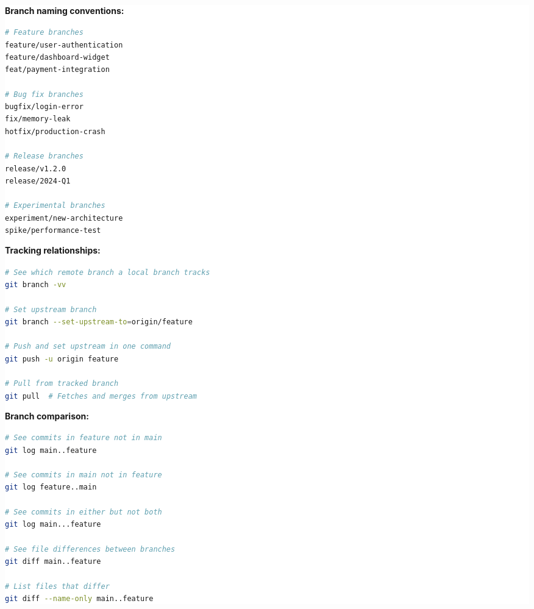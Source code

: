 ```bash
```

**Branch naming conventions:**
```bash
# Feature branches
feature/user-authentication
feature/dashboard-widget
feat/payment-integration

# Bug fix branches
bugfix/login-error
fix/memory-leak
hotfix/production-crash

# Release branches
release/v1.2.0
release/2024-Q1

# Experimental branches
experiment/new-architecture
spike/performance-test
```

**Tracking relationships:**
```bash
# See which remote branch a local branch tracks
git branch -vv

# Set upstream branch
git branch --set-upstream-to=origin/feature

# Push and set upstream in one command
git push -u origin feature

# Pull from tracked branch
git pull  # Fetches and merges from upstream
```

**Branch comparison:**
```bash
# See commits in feature not in main
git log main..feature

# See commits in main not in feature
git log feature..main

# See commits in either but not both
git log main...feature

# See file differences between branches
git diff main..feature

# List files that differ
git diff --name-only main..feature
```
